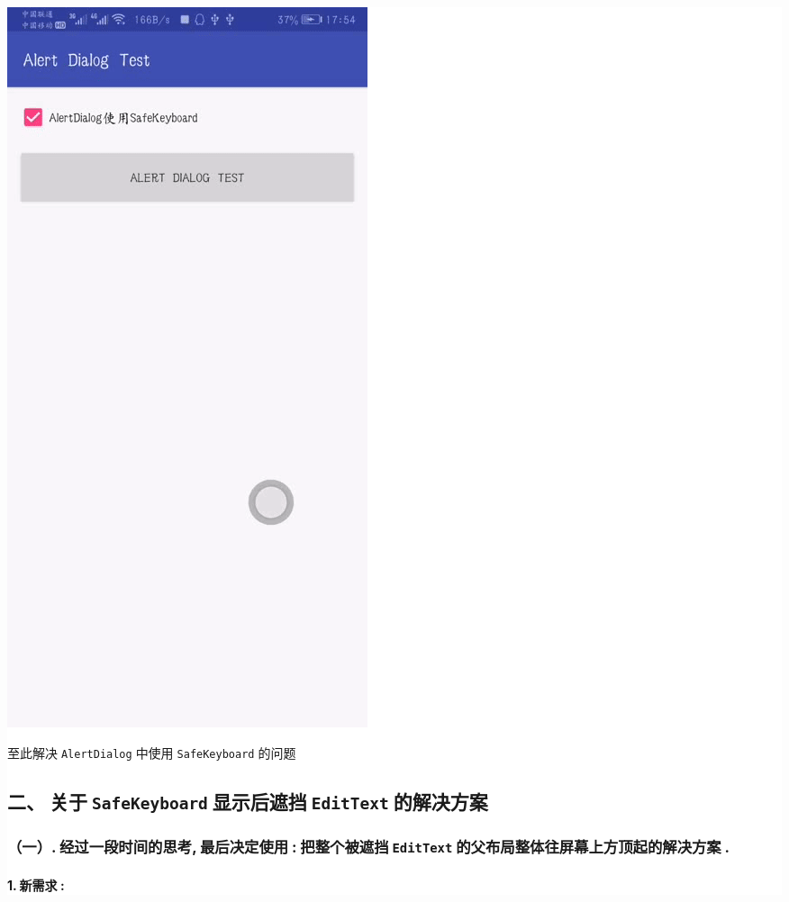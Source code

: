 ![image](explain_files/SafeKeyboard_in_Dialog.gif)

至此解决 `AlertDialog` 中使用 `SafeKeyboard` 的问题


## **二、 关于 `SafeKeyboard` 显示后遮挡 `EditText` 的解决方案**

### （一）. 经过一段时间的思考, 最后决定使用 : 把整个被遮挡 `EditText` 的父布局整体往屏幕上方顶起的解决方案 . 

#### 1. 新需求 :
